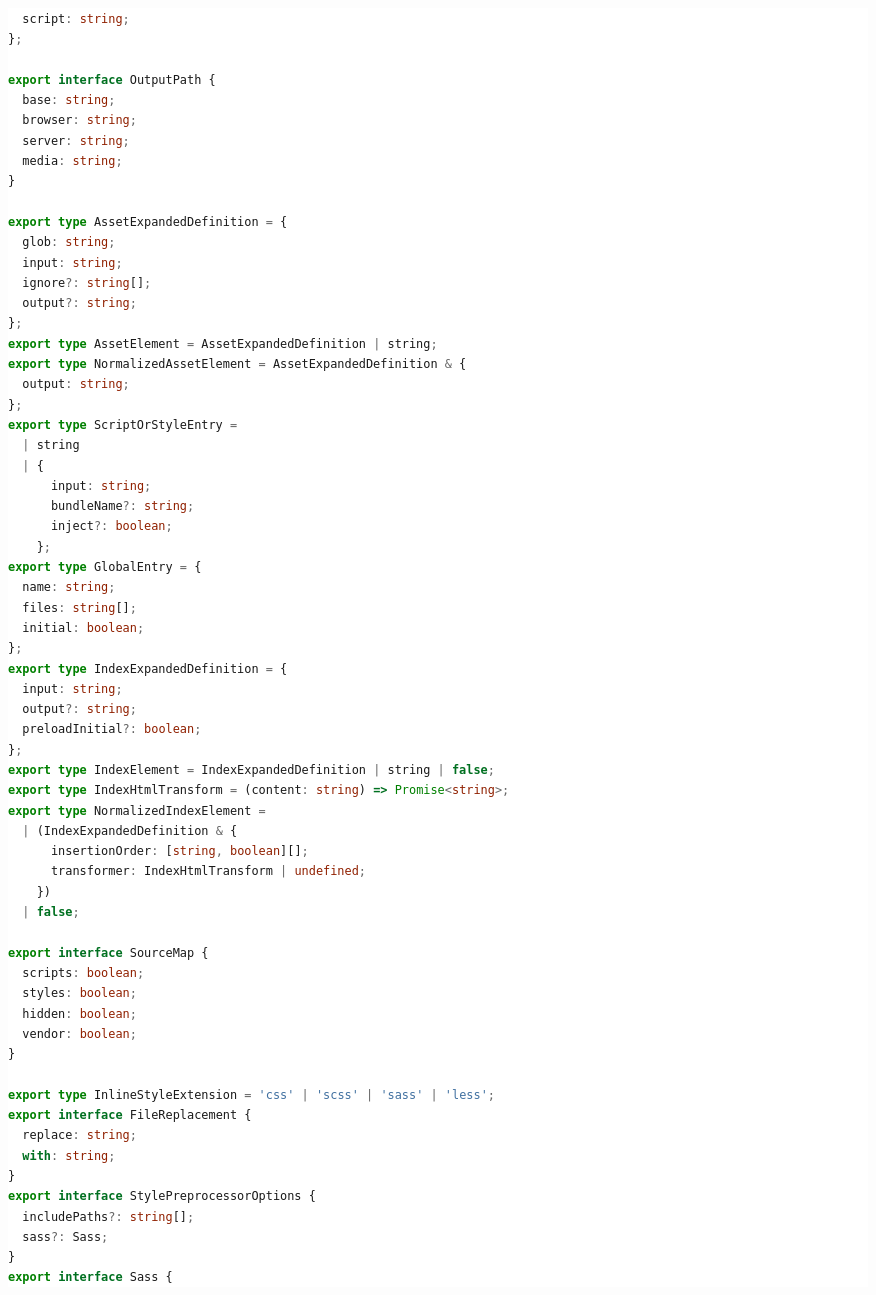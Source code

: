 ```ts
  script: string;
};

export interface OutputPath {
  base: string;
  browser: string;
  server: string;
  media: string;
}

export type AssetExpandedDefinition = {
  glob: string;
  input: string;
  ignore?: string[];
  output?: string;
};
export type AssetElement = AssetExpandedDefinition | string;
export type NormalizedAssetElement = AssetExpandedDefinition & {
  output: string;
};
export type ScriptOrStyleEntry =
  | string
  | {
      input: string;
      bundleName?: string;
      inject?: boolean;
    };
export type GlobalEntry = {
  name: string;
  files: string[];
  initial: boolean;
};
export type IndexExpandedDefinition = {
  input: string;
  output?: string;
  preloadInitial?: boolean;
};
export type IndexElement = IndexExpandedDefinition | string | false;
export type IndexHtmlTransform = (content: string) => Promise<string>;
export type NormalizedIndexElement =
  | (IndexExpandedDefinition & {
      insertionOrder: [string, boolean][];
      transformer: IndexHtmlTransform | undefined;
    })
  | false;

export interface SourceMap {
  scripts: boolean;
  styles: boolean;
  hidden: boolean;
  vendor: boolean;
}

export type InlineStyleExtension = 'css' | 'scss' | 'sass' | 'less';
export interface FileReplacement {
  replace: string;
  with: string;
}
export interface StylePreprocessorOptions {
  includePaths?: string[];
  sass?: Sass;
}
export interface Sass {
```